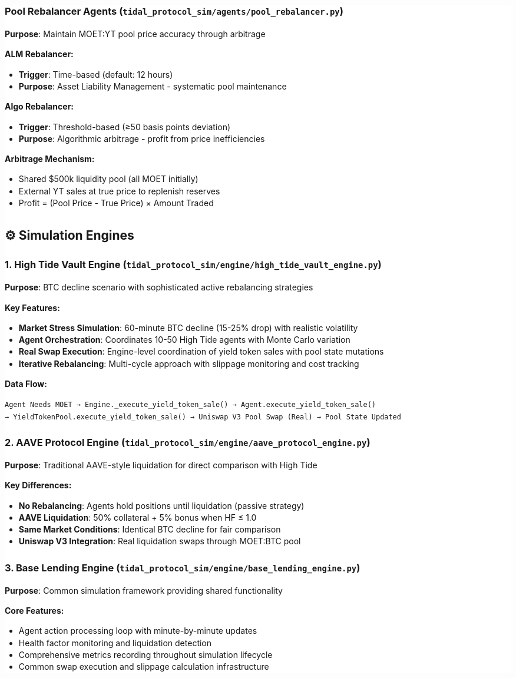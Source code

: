 ### Pool Rebalancer Agents (`tidal_protocol_sim/agents/pool_rebalancer.py`)

**Purpose**: Maintain MOET:YT pool price accuracy through arbitrage

**ALM Rebalancer:**
- **Trigger**: Time-based (default: 12 hours)
- **Purpose**: Asset Liability Management - systematic pool maintenance

**Algo Rebalancer:**
- **Trigger**: Threshold-based (≥50 basis points deviation)
- **Purpose**: Algorithmic arbitrage - profit from price inefficiencies

**Arbitrage Mechanism:**
- Shared $500k liquidity pool (all MOET initially)
- External YT sales at true price to replenish reserves
- Profit = (Pool Price - True Price) × Amount Traded

## ⚙️ Simulation Engines

### 1. High Tide Vault Engine (`tidal_protocol_sim/engine/high_tide_vault_engine.py`)

**Purpose**: BTC decline scenario with sophisticated active rebalancing strategies

**Key Features:**
- **Market Stress Simulation**: 60-minute BTC decline (15-25% drop) with realistic volatility
- **Agent Orchestration**: Coordinates 10-50 High Tide agents with Monte Carlo variation
- **Real Swap Execution**: Engine-level coordination of yield token sales with pool state mutations
- **Iterative Rebalancing**: Multi-cycle approach with slippage monitoring and cost tracking

**Data Flow:**
```
Agent Needs MOET → Engine._execute_yield_token_sale() → Agent.execute_yield_token_sale() 
→ YieldTokenPool.execute_yield_token_sale() → Uniswap V3 Pool Swap (Real) → Pool State Updated
```

### 2. AAVE Protocol Engine (`tidal_protocol_sim/engine/aave_protocol_engine.py`)

**Purpose**: Traditional AAVE-style liquidation for direct comparison with High Tide

**Key Differences:**
- **No Rebalancing**: Agents hold positions until liquidation (passive strategy)
- **AAVE Liquidation**: 50% collateral + 5% bonus when HF ≤ 1.0
- **Same Market Conditions**: Identical BTC decline for fair comparison
- **Uniswap V3 Integration**: Real liquidation swaps through MOET:BTC pool

### 3. Base Lending Engine (`tidal_protocol_sim/engine/base_lending_engine.py`)

**Purpose**: Common simulation framework providing shared functionality

**Core Features:**
- Agent action processing loop with minute-by-minute updates
- Health factor monitoring and liquidation detection
- Comprehensive metrics recording throughout simulation lifecycle
- Common swap execution and slippage calculation infrastructure
